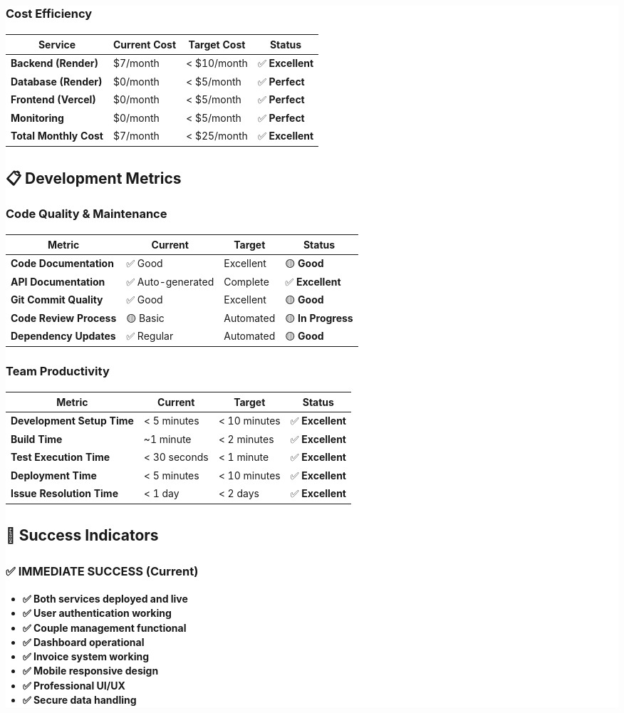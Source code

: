 ### **Cost Efficiency**
| Service | Current Cost | Target Cost | Status |
|---------|--------------|-------------|--------|
| **Backend (Render)** | $7/month | < $10/month | ✅ **Excellent** |
| **Database (Render)** | $0/month | < $5/month | ✅ **Perfect** |
| **Frontend (Vercel)** | $0/month | < $5/month | ✅ **Perfect** |
| **Monitoring** | $0/month | < $5/month | ✅ **Perfect** |
| **Total Monthly Cost** | $7/month | < $25/month | ✅ **Excellent** |

## 📋 **Development Metrics**

### **Code Quality & Maintenance**
| Metric | Current | Target | Status |
|--------|---------|--------|--------|
| **Code Documentation** | ✅ Good | Excellent | 🟡 **Good** |
| **API Documentation** | ✅ Auto-generated | Complete | ✅ **Excellent** |
| **Git Commit Quality** | ✅ Good | Excellent | 🟡 **Good** |
| **Code Review Process** | 🟡 Basic | Automated | 🟡 **In Progress** |
| **Dependency Updates** | ✅ Regular | Automated | 🟡 **Good** |

### **Team Productivity**
| Metric | Current | Target | Status |
|--------|---------|--------|--------|
| **Development Setup Time** | < 5 minutes | < 10 minutes | ✅ **Excellent** |
| **Build Time** | ~1 minute | < 2 minutes | ✅ **Excellent** |
| **Test Execution Time** | < 30 seconds | < 1 minute | ✅ **Excellent** |
| **Deployment Time** | < 5 minutes | < 10 minutes | ✅ **Excellent** |
| **Issue Resolution Time** | < 1 day | < 2 days | ✅ **Excellent** |

## 🎉 **Success Indicators**

### **✅ IMMEDIATE SUCCESS (Current)**
- **✅ Both services deployed and live**
- **✅ User authentication working**
- **✅ Couple management functional**
- **✅ Dashboard operational**
- **✅ Invoice system working**
- **✅ Mobile responsive design**
- **✅ Professional UI/UX**
- **✅ Secure data handling**
